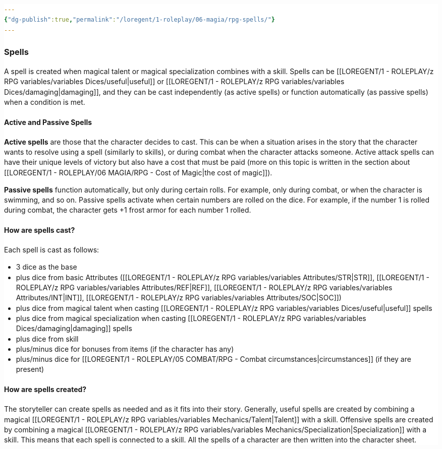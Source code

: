 ```yaml
---
{"dg-publish":true,"permalink":"/loregent/1-roleplay/06-magia/rpg-spells/"}
---
```



### Spells

A spell is created when magical talent or magical specialization combines with a skill. Spells can be [[LOREGENT/1 - ROLEPLAY/z RPG variables/variables Dices/useful\|useful]] or [[LOREGENT/1 - ROLEPLAY/z RPG variables/variables Dices/damaging\|damaging]], and they can be cast independently (as active spells) or function automatically (as passive spells) when a condition is met.

#### Active and Passive Spells

**Active spells** are those that the character decides to cast. This can be when a situation arises in the story that the character wants to resolve using a spell (similarly to skills), or during combat when the character attacks someone. Active attack spells can have their unique levels of victory but also have a cost that must be paid (more on this topic is written in the section about [[LOREGENT/1 - ROLEPLAY/06 MAGIA/RPG - Cost of Magic\|the cost of magic]]).

**Passive spells** function automatically, but only during certain rolls. For example, only during combat, or when the character is swimming, and so on. Passive spells activate when certain numbers are rolled on the dice. For example, if the number 1 is rolled during combat, the character gets +1 frost armor for each number 1 rolled.

#### How are spells cast?

Each spell is cast as follows:

- 3 dice as the base    
- plus dice from basic Attributes ([[LOREGENT/1 - ROLEPLAY/z RPG variables/variables Attributes/STR\|STR]], [[LOREGENT/1 - ROLEPLAY/z RPG variables/variables Attributes/REF\|REF]], [[LOREGENT/1 - ROLEPLAY/z RPG variables/variables Attributes/INT\|INT]], [[LOREGENT/1 - ROLEPLAY/z RPG variables/variables Attributes/SOC\|SOC]])    
- plus dice from magical talent when casting [[LOREGENT/1 - ROLEPLAY/z RPG variables/variables Dices/useful\|useful]] spells    
- plus dice from magical specialization when casting [[LOREGENT/1 - ROLEPLAY/z RPG variables/variables Dices/damaging\|damaging]] spells    
- plus dice from skill    
- plus/minus dice for bonuses from items (if the character has any)    
- plus/minus dice for [[LOREGENT/1 - ROLEPLAY/05 COMBAT/RPG - Combat circumstances\|circumstances]] (if they are present)

#### How are spells created?

The storyteller can create spells as needed and as it fits into their story. Generally, useful spells are created by combining a magical [[LOREGENT/1 - ROLEPLAY/z RPG variables/variables Mechanics/Talent\|Talent]] with a skill. Offensive spells are created by combining a magical [[LOREGENT/1 - ROLEPLAY/z RPG variables/variables Mechanics/Specialization\|Specialization]] with a skill. This means that each spell is connected to a skill. All the spells of a character are then written into the character sheet.
